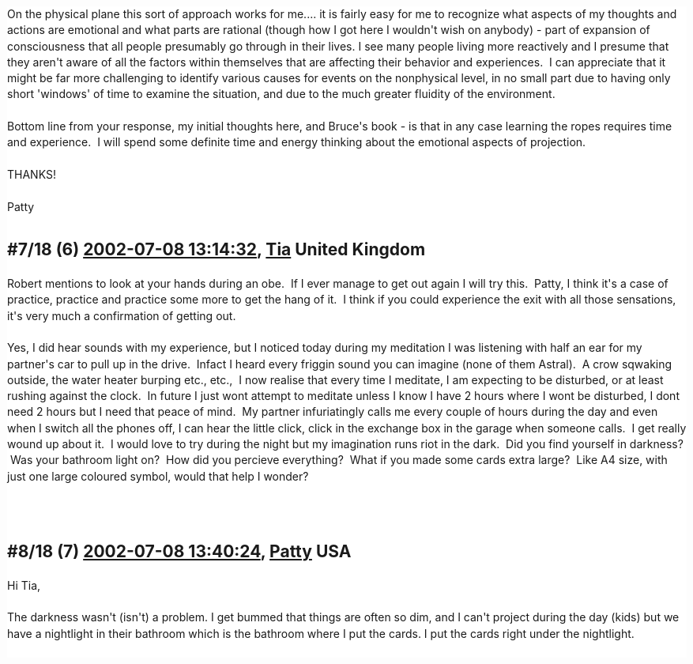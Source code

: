 On the physical plane this sort of approach works for me.... it is fairly easy for me to recognize what aspects of my thoughts and actions are emotional and what parts are rational (though how I got here I wouldn't wish on anybody) - part of expansion of consciousness that all people presumably go through in their lives. I see many people living more reactively and I presume that they aren't aware of all the factors within themselves that are affecting their behavior and experiences.  I can appreciate that it might be far more challenging to identify various causes for events on the nonphysical level, in no small part due to having only short 'windows' of time to examine the situation, and due to the much greater fluidity of the environment.
<br>
<br>
Bottom line from your response, my initial thoughts here, and Bruce's book - is that in any case learning the ropes requires time and experience.  I will spend some definite time and energy thinking about the emotional aspects of projection.
<br>
<br>
THANKS!
<br>
<br>
Patty
</section>

## \#7/18 (6) [2002-07-08 13:14:32](https://www.astralpulse.com/forums/index.php?msg=7906), [Tia](https://www.astralpulse.com/forums/profile/?u=50) United Kingdom ##
<section>
Robert mentions to look at your hands during an obe.  If I ever manage to get out again I will try this.  Patty, I think it's a case of practice, practice and practice some more to get the hang of it.  I think if you could experience the exit with all those sensations, it's very much a confirmation of getting out.
<br>
<br>
Yes, I did hear sounds with my experience, but I noticed today during my meditation I was listening with half an ear for my partner's car to pull up in the drive.  Infact I heard every friggin sound you can imagine (none of them Astral).  A crow sqwaking outside, the water heater burping etc., etc.,  I now realise that every time I meditate, I am expecting to be disturbed, or at least rushing against the clock.  In future I just wont attempt to meditate unless I know I have 2 hours where I wont be disturbed, I dont need 2 hours but I need that peace of mind.  My partner infuriatingly calls me every couple of hours during the day and even when I switch all the phones off, I can hear the little click, click in the exchange box in the garage when someone calls.  I get really wound up about it.  I would love to try during the night but my imagination runs riot in the dark.  Did you find yourself in darkness?  Was your bathroom light on?  How did you percieve everything?  What if you made some cards extra large?  Like A4 size, with just one large coloured symbol, would that help I wonder?
<br>
<br>
<br>
</section>

## \#8/18 (7) [2002-07-08 13:40:24](https://www.astralpulse.com/forums/index.php?msg=7911), [Patty](https://www.astralpulse.com/forums/profile/?u=673) USA ##
<section>
Hi Tia,
<br>
<br>
The darkness wasn't (isn't) a problem. I get bummed that things are often so dim, and I can't project during the day (kids) but we have a nightlight in their bathroom which is the bathroom where I put the cards. I put the cards right under the nightlight.
<br>
<br>